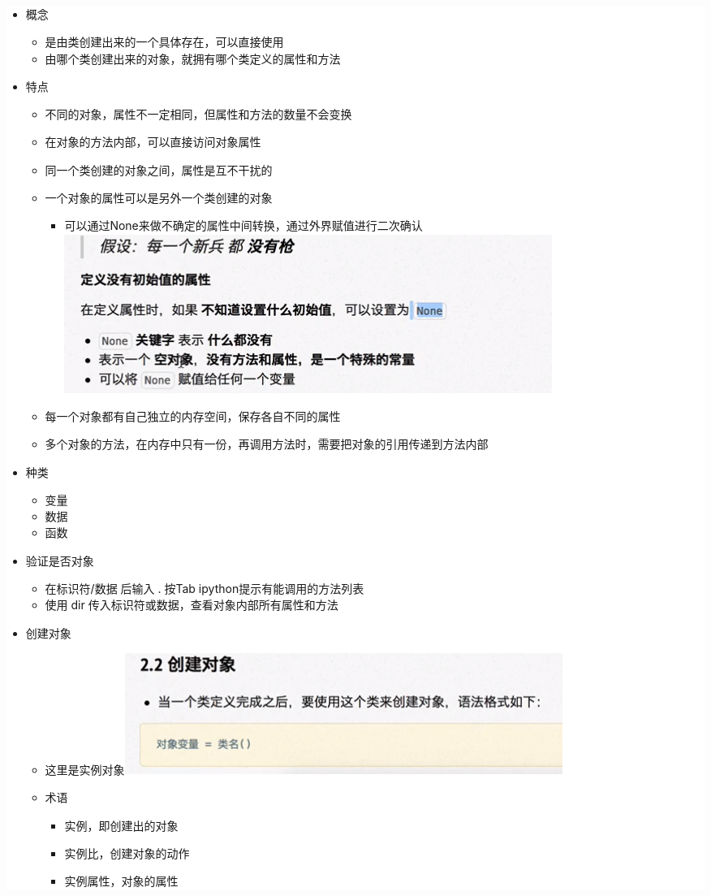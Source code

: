 - 概念

	- 是由类创建出来的一个具体存在，可以直接使用
	- 由哪个类创建出来的对象，就拥有哪个类定义的属性和方法

- 特点

	- 不同的对象，属性不一定相同，但属性和方法的数量不会变换
	- 在对象的方法内部，可以直接访问对象属性
	- 同一个类创建的对象之间，属性是互不干扰的
	- 一个对象的属性可以是另外一个类创建的对象

		- 可以通过None来做不确定的属性中间转换，通过外界赋值进行二次确认![](assets/866d7d3e5782553f6eec2d97baf2234dd858280f48e29dd0ea5908c4c8d17342.png)

	- 每一个对象都有自己独立的内存空间，保存各自不同的属性
	- 多个对象的方法，在内存中只有一份，再调用方法时，需要把对象的引用传递到方法内部

- 种类

	- 变量
	- 数据
	- 函数

- 验证是否对象

	- 在标识符/数据 后输入 . 按Tab ipython提示有能调用的方法列表
	- 使用 dir 传入标识符或数据，查看对象内部所有属性和方法

- 创建对象

  - 这里是实例对象![](assets/bb3940ab0339b3b8d41dff62d0d52fe51df7f3261d747d0a8499a9d31412a4ba.png)

  - 术语

    - 实例，即创建出的对象

    - 实例比，创建对象的动作

    - 实例属性，对象的属性
